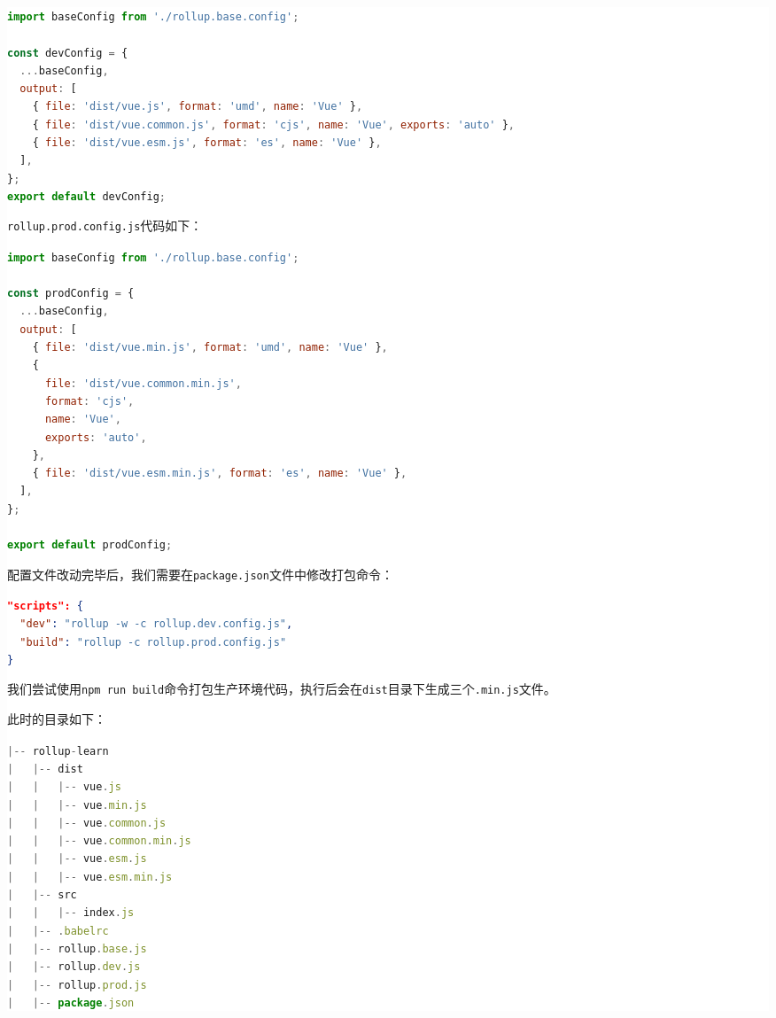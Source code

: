 ```js
import baseConfig from './rollup.base.config';

const devConfig = {
  ...baseConfig,
  output: [
    { file: 'dist/vue.js', format: 'umd', name: 'Vue' },
    { file: 'dist/vue.common.js', format: 'cjs', name: 'Vue', exports: 'auto' },
    { file: 'dist/vue.esm.js', format: 'es', name: 'Vue' },
  ],
};
export default devConfig;
```

`rollup.prod.config.js`代码如下：

```js
import baseConfig from './rollup.base.config';

const prodConfig = {
  ...baseConfig,
  output: [
    { file: 'dist/vue.min.js', format: 'umd', name: 'Vue' },
    {
      file: 'dist/vue.common.min.js',
      format: 'cjs',
      name: 'Vue',
      exports: 'auto',
    },
    { file: 'dist/vue.esm.min.js', format: 'es', name: 'Vue' },
  ],
};

export default prodConfig;
```

配置文件改动完毕后，我们需要在`package.json`文件中修改打包命令：

```json
"scripts": {
  "dev": "rollup -w -c rollup.dev.config.js",
  "build": "rollup -c rollup.prod.config.js"
}
```

我们尝试使用`npm run build`命令打包生产环境代码，执行后会在`dist`目录下生成三个`.min.js`文件。

此时的目录如下：

```js
|-- rollup-learn
|   |-- dist
|   |   |-- vue.js
|   |   |-- vue.min.js
|   |   |-- vue.common.js
|   |   |-- vue.common.min.js
|   |   |-- vue.esm.js
|   |   |-- vue.esm.min.js
|   |-- src
|   |   |-- index.js
|   |-- .babelrc
|   |-- rollup.base.js
|   |-- rollup.dev.js
|   |-- rollup.prod.js
|   |-- package.json
```

